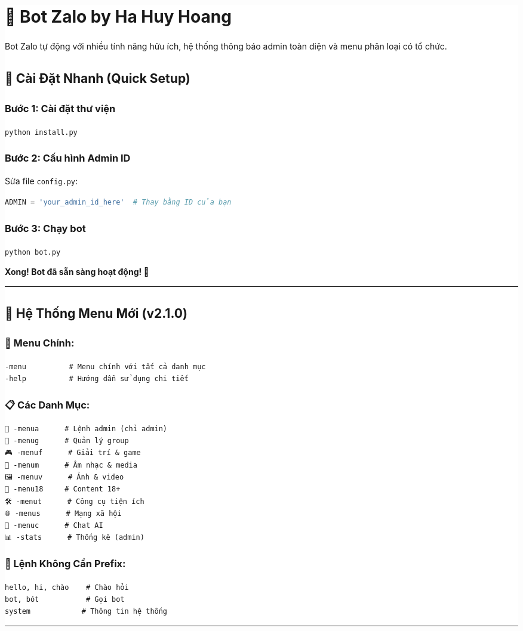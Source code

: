 # 🤖 Bot Zalo by Ha Huy Hoang

Bot Zalo tự động với nhiều tính năng hữu ích, hệ thống thông báo admin toàn diện và menu phân loại có tổ chức.

## 🚀 Cài Đặt Nhanh (Quick Setup)

### Bước 1: Cài đặt thư viện
```bash
python install.py
```

### Bước 2: Cấu hình Admin ID
Sửa file `config.py`:
```python
ADMIN = 'your_admin_id_here'  # Thay bằng ID của bạn
```

### Bước 3: Chạy bot
```bash
python bot.py
```

**Xong! Bot đã sẵn sàng hoạt động! 🎉**

---

## 📂 Hệ Thống Menu Mới (v2.1.0)

### 🎯 Menu Chính:
```
-menu          # Menu chính với tất cả danh mục
-help          # Hướng dẫn sử dụng chi tiết
```

### 📋 Các Danh Mục:
```
🔧 -menua      # Lệnh admin (chỉ admin)
👥 -menug      # Quản lý group
🎮 -menuf      # Giải trí & game  
🎵 -menum      # Âm nhạc & media
🖼️ -menuv      # Ảnh & video
🔞 -menu18     # Content 18+
🛠️ -menut      # Công cụ tiện ích
🌐 -menus      # Mạng xã hội
💬 -menuc      # Chat AI
📊 -stats      # Thống kê (admin)
```

### 🚫 Lệnh Không Cần Prefix:
```
hello, hi, chào    # Chào hỏi
bot, bót           # Gọi bot
system            # Thông tin hệ thống
```

---